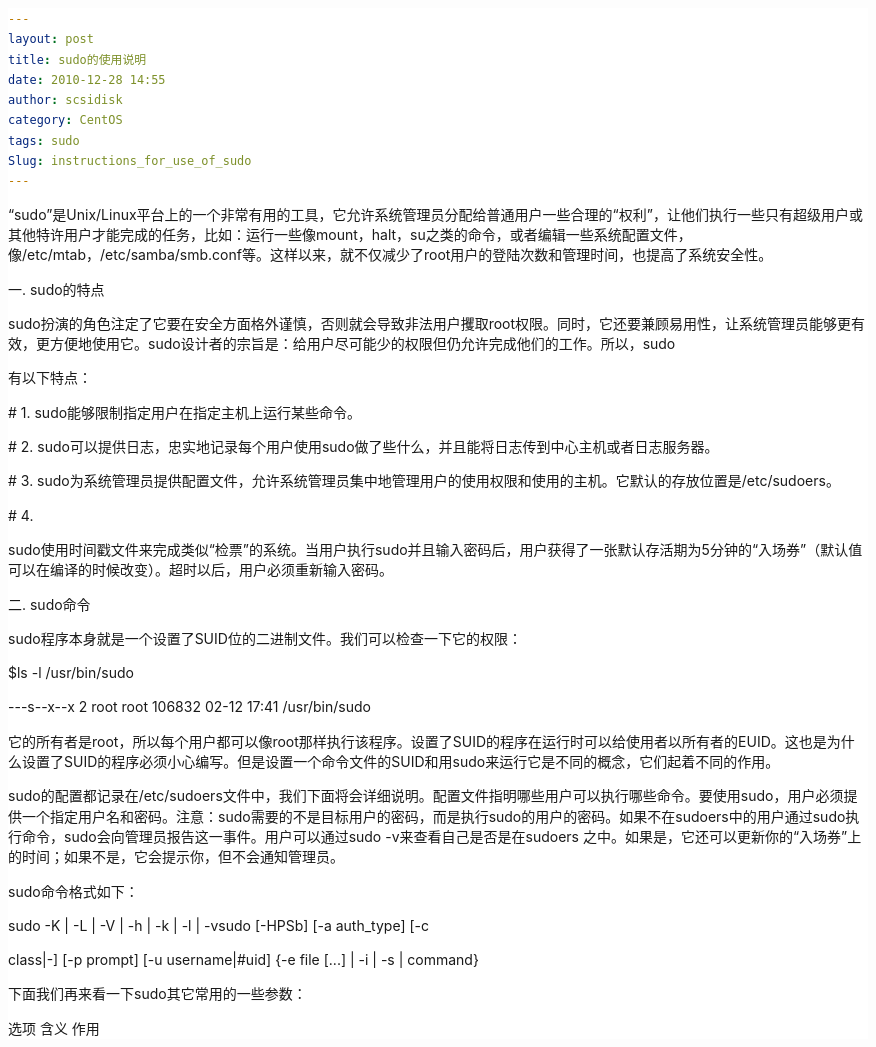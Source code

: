 ```yaml
---
layout: post
title: sudo的使用说明
date: 2010-12-28 14:55
author: scsidisk
category: CentOS
tags: sudo
Slug: instructions_for_use_of_sudo
---
```


“sudo”是Unix/Linux平台上的一个非常有用的工具，它允许系统管理员分配给普通用户一些合理的“权利”，让他们执行一些只有超级用户或其他特许用户才能完成的任务，比如：运行一些像mount，halt，su之类的命令，或者编辑一些系统配置文件，像/etc/mtab，/etc/samba/smb.conf等。这样以来，就不仅减少了root用户的登陆次数和管理时间，也提高了系统安全性。

一. sudo的特点

sudo扮演的角色注定了它要在安全方面格外谨慎，否则就会导致非法用户攫取root权限。同时，它还要兼顾易用性，让系统管理员能够更有效，更方便地使用它。sudo设计者的宗旨是：给用户尽可能少的权限但仍允许完成他们的工作。所以，sudo

有以下特点：

\# 1. sudo能够限制指定用户在指定主机上运行某些命令。

\# 2.
sudo可以提供日志，忠实地记录每个用户使用sudo做了些什么，并且能将日志传到中心主机或者日志服务器。

\# 3.
sudo为系统管理员提供配置文件，允许系统管理员集中地管理用户的使用权限和使用的主机。它默认的存放位置是/etc/sudoers。

\# 4.

sudo使用时间戳文件来完成类似“检票”的系统。当用户执行sudo并且输入密码后，用户获得了一张默认存活期为5分钟的“入场券”（默认值可以在编译的时候改变）。超时以后，用户必须重新输入密码。

二. sudo命令

sudo程序本身就是一个设置了SUID位的二进制文件。我们可以检查一下它的权限：

\$ls -l /usr/bin/sudo

---s--x--x 2 root root 106832 02-12 17:41 /usr/bin/sudo

它的所有者是root，所以每个用户都可以像root那样执行该程序。设置了SUID的程序在运行时可以给使用者以所有者的EUID。这也是为什么设置了SUID的程序必须小心编写。但是设置一个命令文件的SUID和用sudo来运行它是不同的概念，它们起着不同的作用。

sudo的配置都记录在/etc/sudoers文件中，我们下面将会详细说明。配置文件指明哪些用户可以执行哪些命令。要使用sudo，用户必须提供一个指定用户名和密码。注意：sudo需要的不是目标用户的密码，而是执行sudo的用户的密码。如果不在sudoers中的用户通过sudo执行命令，sudo会向管理员报告这一事件。用户可以通过sudo
-v来查看自己是否是在sudoers
之中。如果是，它还可以更新你的“入场券”上的时间；如果不是，它会提示你，但不会通知管理员。

sudo命令格式如下：

sudo -K | -L | -V | -h | -k | -l | -vsudo [-HPSb] [-a auth\_type] [-c

class|-] [-p prompt] [-u username|\#uid] {-e file [...] | -i | -s |
command}

下面我们再来看一下sudo其它常用的一些参数：

选项 含义 作用

